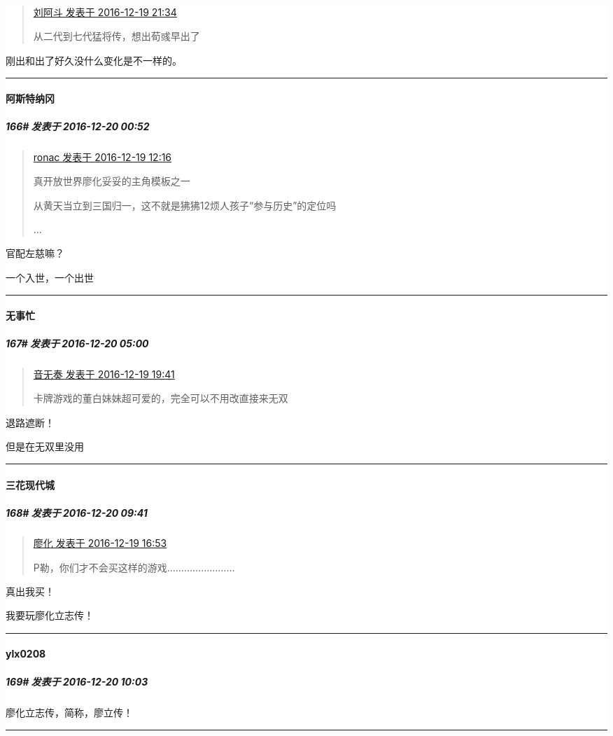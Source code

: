 <blockquote><a href="httphttps://bbs.saraba1st.com/2b/forum.php?mod=redirect&amp;goto=findpost&amp;pid=34535839&amp;ptid=1355959" target="_blank">刘阿斗 发表于 2016-12-19 21:34</a>

从二代到七代猛将传，想出荀彧早出了</blockquote>
刚出和出了好久没什么变化是不一样的。

*****

####  阿斯特纳冈  
##### 166#       发表于 2016-12-20 00:52

<blockquote><a href="httphttps://bbs.saraba1st.com/2b/forum.php?mod=redirect&amp;goto=findpost&amp;pid=34530153&amp;ptid=1355959" target="_blank">ronac 发表于 2016-12-19 12:16</a>

真开放世界廖化妥妥的主角模板之一

从黄天当立到三国归一，这不就是狒狒12烦人孩子“参与历史”的定位吗

 ...</blockquote>
官配左慈嘛？

一个入世，一个出世

*****

####  无事忙  
##### 167#       发表于 2016-12-20 05:00

<blockquote><a href="httphttps://bbs.saraba1st.com/2b/forum.php?mod=redirect&amp;goto=findpost&amp;pid=34534859&amp;ptid=1355959" target="_blank">音无奏 发表于 2016-12-19 19:41</a>

卡牌游戏的董白妹妹超可爱的，完全可以不用改直接来无双</blockquote>
退路遮断！

但是在无双里没用

*****

####  三花现代城  
##### 168#       发表于 2016-12-20 09:41

<blockquote><a href="httphttps://bbs.saraba1st.com/2b/forum.php?mod=redirect&amp;goto=findpost&amp;pid=34533212&amp;ptid=1355959" target="_blank">廖化 发表于 2016-12-19 16:53</a>

P勒，你们才不会买这样的游戏……………………</blockquote>
真出我买！

我要玩廖化立志传！

*****

####  ylx0208  
##### 169#       发表于 2016-12-20 10:03

廖化立志传，简称，廖立传！

*****
